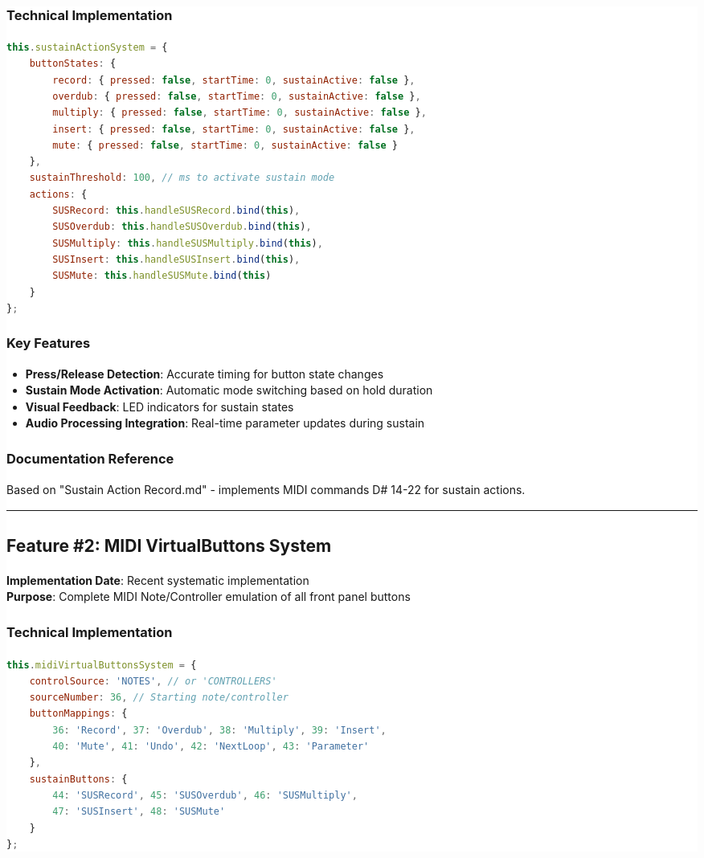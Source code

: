 ### Technical Implementation
```javascript
this.sustainActionSystem = {
    buttonStates: {
        record: { pressed: false, startTime: 0, sustainActive: false },
        overdub: { pressed: false, startTime: 0, sustainActive: false },
        multiply: { pressed: false, startTime: 0, sustainActive: false },
        insert: { pressed: false, startTime: 0, sustainActive: false },
        mute: { pressed: false, startTime: 0, sustainActive: false }
    },
    sustainThreshold: 100, // ms to activate sustain mode
    actions: {
        SUSRecord: this.handleSUSRecord.bind(this),
        SUSOverdub: this.handleSUSOverdub.bind(this),
        SUSMultiply: this.handleSUSMultiply.bind(this),
        SUSInsert: this.handleSUSInsert.bind(this),
        SUSMute: this.handleSUSMute.bind(this)
    }
};
```

### Key Features
- **Press/Release Detection**: Accurate timing for button state changes
- **Sustain Mode Activation**: Automatic mode switching based on hold duration
- **Visual Feedback**: LED indicators for sustain states
- **Audio Processing Integration**: Real-time parameter updates during sustain

### Documentation Reference
Based on "Sustain Action Record.md" - implements MIDI commands D# 14-22 for sustain actions.

---

## Feature #2: MIDI VirtualButtons System
**Implementation Date**: Recent systematic implementation  
**Purpose**: Complete MIDI Note/Controller emulation of all front panel buttons

### Technical Implementation
```javascript
this.midiVirtualButtonsSystem = {
    controlSource: 'NOTES', // or 'CONTROLLERS'
    sourceNumber: 36, // Starting note/controller
    buttonMappings: {
        36: 'Record', 37: 'Overdub', 38: 'Multiply', 39: 'Insert',
        40: 'Mute', 41: 'Undo', 42: 'NextLoop', 43: 'Parameter'
    },
    sustainButtons: {
        44: 'SUSRecord', 45: 'SUSOverdub', 46: 'SUSMultiply',
        47: 'SUSInsert', 48: 'SUSMute'
    }
};
```
